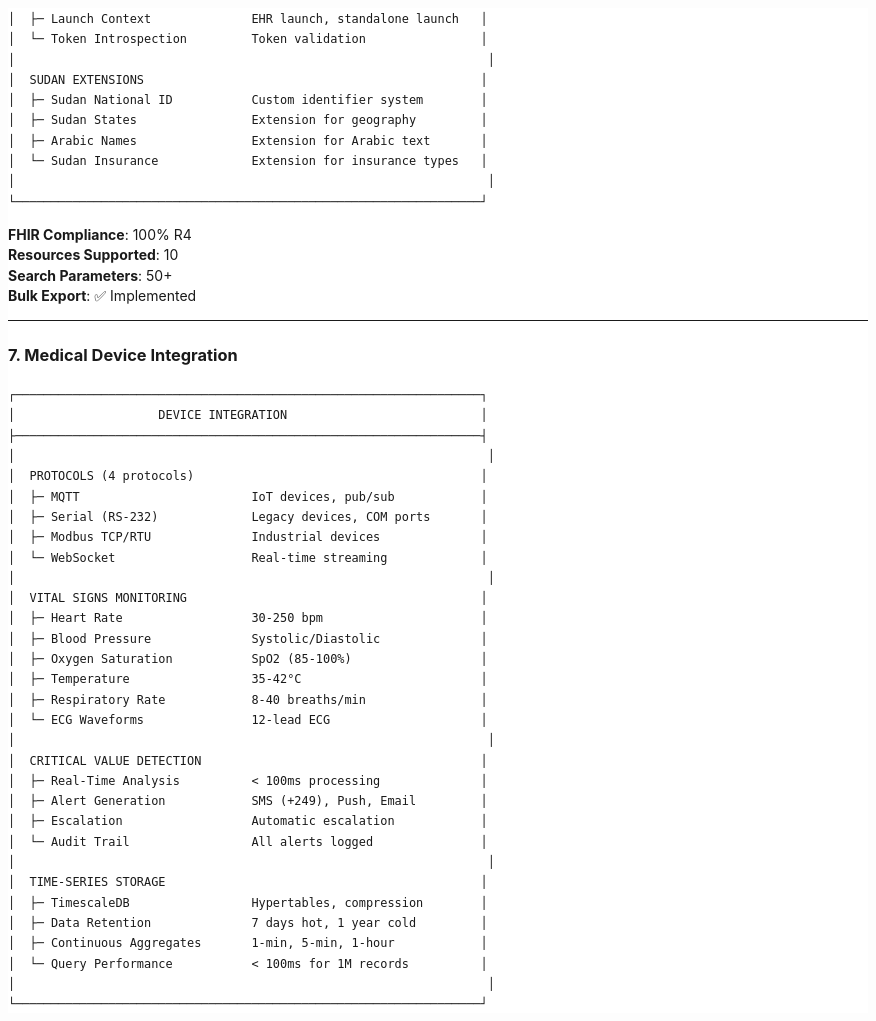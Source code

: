 ```
│  ├─ Launch Context              EHR launch, standalone launch   │
│  └─ Token Introspection         Token validation                │
│                                                                  │
│  SUDAN EXTENSIONS                                               │
│  ├─ Sudan National ID           Custom identifier system        │
│  ├─ Sudan States                Extension for geography         │
│  ├─ Arabic Names                Extension for Arabic text       │
│  └─ Sudan Insurance             Extension for insurance types   │
│                                                                  │
└─────────────────────────────────────────────────────────────────┘
```

**FHIR Compliance**: 100% R4  
**Resources Supported**: 10  
**Search Parameters**: 50+  
**Bulk Export**: ✅ Implemented  

---

### **7. Medical Device Integration**

```
┌─────────────────────────────────────────────────────────────────┐
│                    DEVICE INTEGRATION                           │
├─────────────────────────────────────────────────────────────────┤
│                                                                  │
│  PROTOCOLS (4 protocols)                                        │
│  ├─ MQTT                        IoT devices, pub/sub            │
│  ├─ Serial (RS-232)             Legacy devices, COM ports       │
│  ├─ Modbus TCP/RTU              Industrial devices              │
│  └─ WebSocket                   Real-time streaming             │
│                                                                  │
│  VITAL SIGNS MONITORING                                         │
│  ├─ Heart Rate                  30-250 bpm                      │
│  ├─ Blood Pressure              Systolic/Diastolic              │
│  ├─ Oxygen Saturation           SpO2 (85-100%)                  │
│  ├─ Temperature                 35-42°C                         │
│  ├─ Respiratory Rate            8-40 breaths/min                │
│  └─ ECG Waveforms               12-lead ECG                     │
│                                                                  │
│  CRITICAL VALUE DETECTION                                       │
│  ├─ Real-Time Analysis          < 100ms processing              │
│  ├─ Alert Generation            SMS (+249), Push, Email         │
│  ├─ Escalation                  Automatic escalation            │
│  └─ Audit Trail                 All alerts logged               │
│                                                                  │
│  TIME-SERIES STORAGE                                            │
│  ├─ TimescaleDB                 Hypertables, compression        │
│  ├─ Data Retention              7 days hot, 1 year cold         │
│  ├─ Continuous Aggregates       1-min, 5-min, 1-hour            │
│  └─ Query Performance           < 100ms for 1M records          │
│                                                                  │
└─────────────────────────────────────────────────────────────────┘
```
